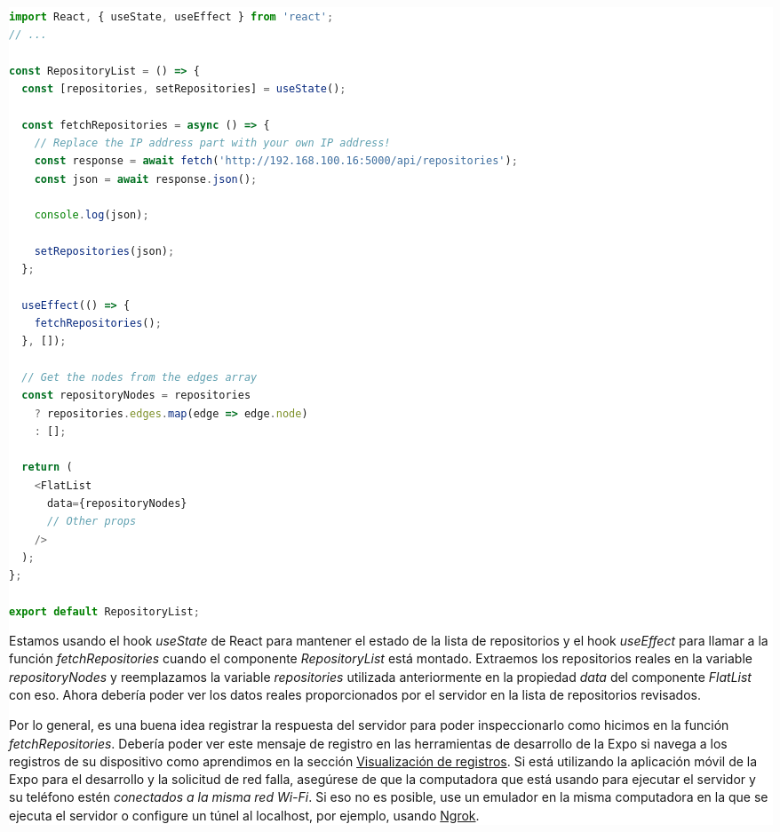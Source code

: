 ```javascript
import React, { useState, useEffect } from 'react';
// ...

const RepositoryList = () => {
  const [repositories, setRepositories] = useState();

  const fetchRepositories = async () => {
    // Replace the IP address part with your own IP address!
    const response = await fetch('http://192.168.100.16:5000/api/repositories');
    const json = await response.json();

    console.log(json);

    setRepositories(json);
  };

  useEffect(() => {
    fetchRepositories();
  }, []);

  // Get the nodes from the edges array
  const repositoryNodes = repositories
    ? repositories.edges.map(edge => edge.node)
    : [];

  return (
    <FlatList
      data={repositoryNodes}
      // Other props
    />
  );
};

export default RepositoryList;
```

Estamos usando el hook <em>useState</em> de React para mantener el estado de la lista de repositorios y el hook <em>useEffect</em> para llamar a la función <em>fetchRepositories</em> cuando el componente <em>RepositoryList</em> está montado. Extraemos los repositorios reales en la variable <em>repositoryNodes</em> y reemplazamos la variable <em>repositories</em> utilizada anteriormente en la propiedad <em>data</em> del componente <em>FlatList</em> con eso. Ahora debería poder ver los datos reales proporcionados por el servidor en la lista de repositorios revisados.

Por lo general, es una buena idea registrar la respuesta del servidor para poder inspeccionarlo como hicimos en la función <em>fetchRepositories</em>. Debería poder ver este mensaje de registro en las herramientas de desarrollo de la Expo si navega a los registros de su dispositivo como aprendimos en la sección [Visualización de registros](/es/part10/introduction_to_react_native#view-logs). Si está utilizando la aplicación móvil de la Expo para el desarrollo y la solicitud de red falla, asegúrese de que la computadora que está usando para ejecutar el servidor y su teléfono estén <i>conectados a la misma red Wi-Fi</i>. Si eso no es posible, use un emulador en la misma computadora en la que se ejecuta el servidor o configure un túnel al localhost, por ejemplo, usando [Ngrok](https://ngrok.com/).
